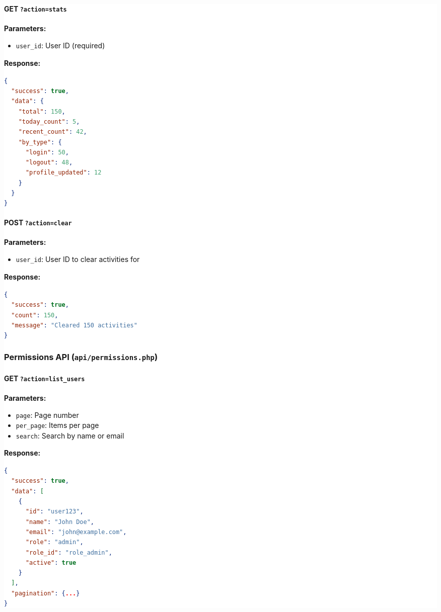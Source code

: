 #### GET `?action=stats`
**Parameters:**
- `user_id`: User ID (required)

**Response:**
```json
{
  "success": true,
  "data": {
    "total": 150,
    "today_count": 5,
    "recent_count": 42,
    "by_type": {
      "login": 50,
      "logout": 48,
      "profile_updated": 12
    }
  }
}
```

#### POST `?action=clear`
**Parameters:**
- `user_id`: User ID to clear activities for

**Response:**
```json
{
  "success": true,
  "count": 150,
  "message": "Cleared 150 activities"
}
```

### Permissions API (`api/permissions.php`)

#### GET `?action=list_users`
**Parameters:**
- `page`: Page number
- `per_page`: Items per page
- `search`: Search by name or email

**Response:**
```json
{
  "success": true,
  "data": [
    {
      "id": "user123",
      "name": "John Doe",
      "email": "john@example.com",
      "role": "admin",
      "role_id": "role_admin",
      "active": true
    }
  ],
  "pagination": {...}
}
```
